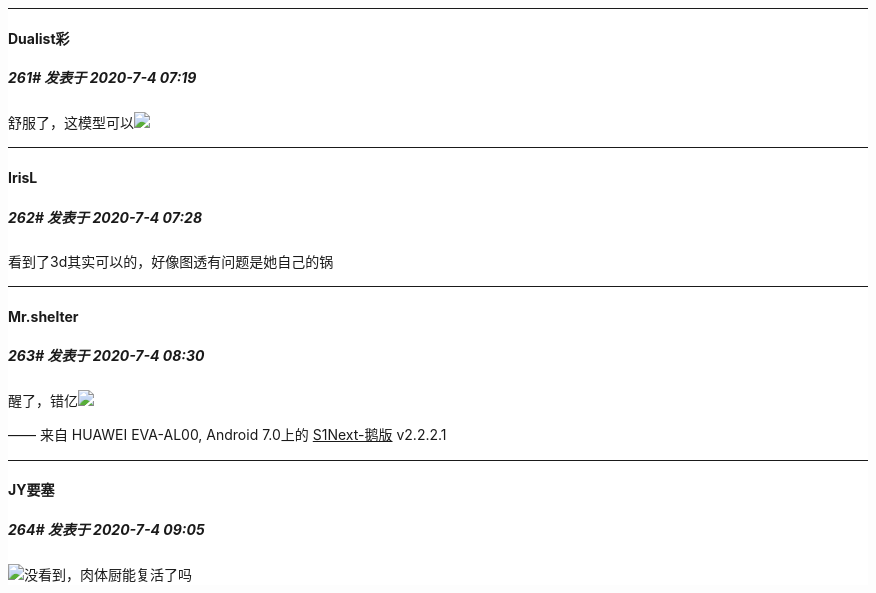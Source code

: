 





-----

####  Dualist彩  
##### 261#       发表于 2020-7-4 07:19




舒服了，这模型可以<img src="https://static.saraba1st.com/image/smiley/face2017/067.png" referrerpolicy="no-referrer">







-----

####  IrisL  
##### 262#       发表于 2020-7-4 07:28




看到了3d其实可以的，好像图透有问题是她自己的锅







-----

####  Mr.shelter  
##### 263#       发表于 2020-7-4 08:30




醒了，错亿<img src="https://static.saraba1st.com/image/smiley/face2017/001.png" referrerpolicy="no-referrer">

—— 来自 HUAWEI EVA-AL00, Android 7.0上的 [S1Next-鹅版](https://github.com/ykrank/S1-Next/releases) v2.2.2.1







-----

####  JY要塞  
##### 264#       发表于 2020-7-4 09:05



<img src="https://static.saraba1st.com/image/smiley/face2017/134.png" referrerpolicy="no-referrer">没看到，肉体厨能复活了吗


